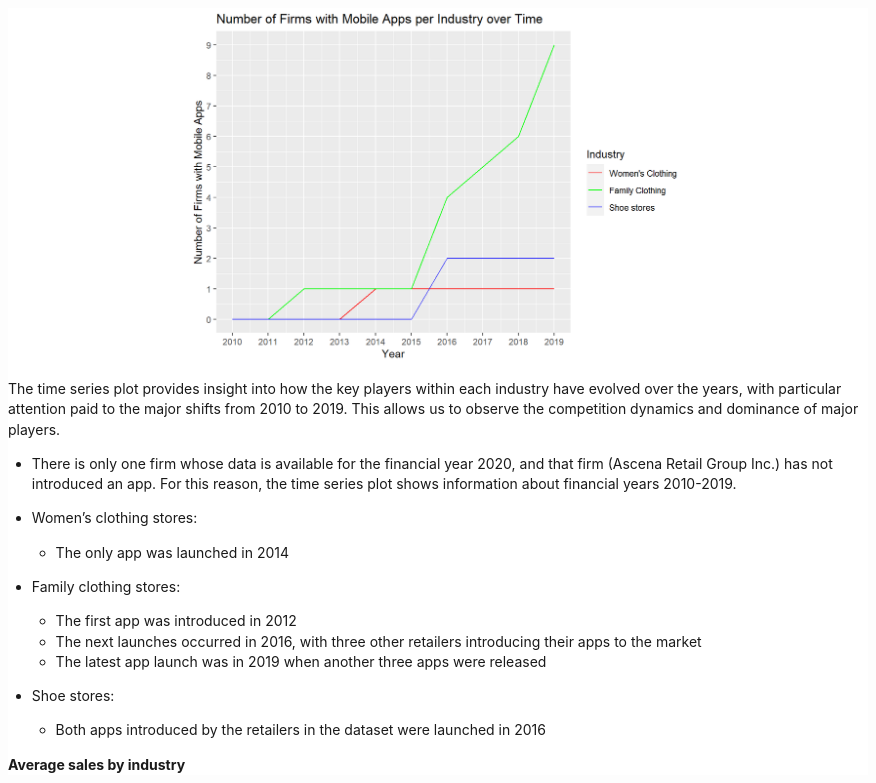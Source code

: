 <img src="timeseries.png" width="500" style="display:block; margin: 0 auto;"/>

The time series plot provides insight into how the key players within each industry have evolved over the years, with particular attention paid to the major shifts from 2010 to 2019. This allows us to observe the competition dynamics and dominance of major players.

- There is only one firm whose data is available for the financial year 2020, and that firm (Ascena Retail Group Inc.) has not introduced an app. For this reason, the time series plot shows information about financial years 2010-2019.

- Women’s clothing stores:
  - The only app was launched in 2014
- Family clothing stores:
  - The first app was introduced in 2012
  - The next launches occurred in 2016, with three other retailers introducing their apps to the market
  - The latest app launch was in 2019 when another three apps were released
- Shoe stores:
  - Both apps introduced by the retailers in the dataset were launched in 2016

**Average sales by industry**
